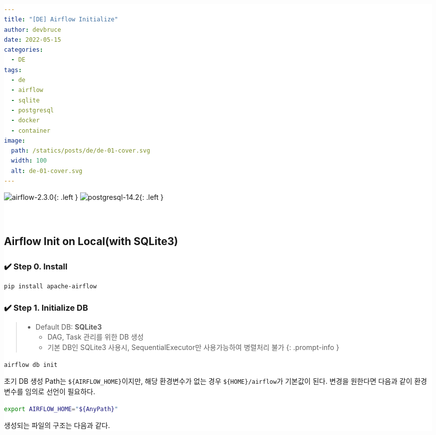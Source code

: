 ```yaml
---
title: "[DE] Airflow Initialize"
author: devbruce
date: 2022-05-15
categories:
  - DE
tags:
  - de
  - airflow
  - sqlite
  - postgresql
  - docker
  - container
image:
  path: /statics/posts/de/de-01-cover.svg
  width: 100
  alt: de-01-cover.svg
---
```


![airflow-2.3.0](https://img.shields.io/badge/Airflow-2.3-lightgreen.svg?logo=apache-airflow&logoColor=white){: .left }
![postgresql-14.2](https://img.shields.io/badge/PostgreSQL-14.2-skyblue.svg?logo=postgresql&logoColor=white){: .left }

<br>

## Airflow Init on Local(with SQLite3)

### ✔️ Step 0. Install

```bash
pip install apache-airflow
```

### ✔️ Step 1. Initialize DB

> - Default DB: **SQLite3**  
>   - DAG, Task 관리를 위한 DB 생성
>   - 기본 DB인 SQLite3 사용시, SequentialExecutor만 사용가능하여 병렬처리 불가
{: .prompt-info }

```bash
airflow db init
```

초기 DB 생성 Path는 `${AIRFLOW_HOME}`이지만, 해당 환경변수가 없는 경우 `${HOME}/airflow`가 기본값이 된다.
변경을 원한다면 다음과 같이 환경변수를 임의로 선언이 필요하다.

```bash
export AIRFLOW_HOME="${AnyPath}"
```

생성되는 파일의 구조는 다음과 같다.
